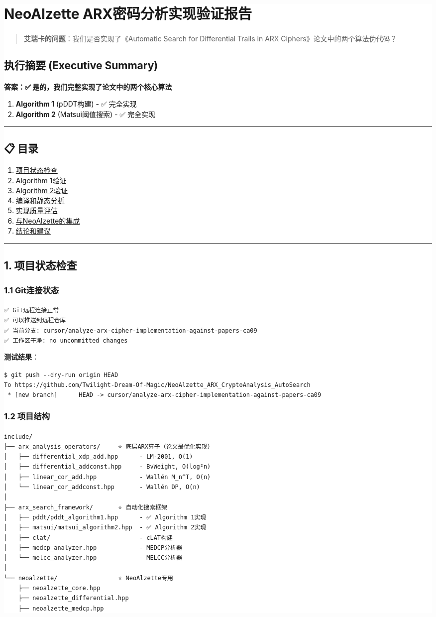 # NeoAlzette ARX密码分析实现验证报告

> **艾瑞卡的问题**：我们是否实现了《Automatic Search for Differential Trails in ARX Ciphers》论文中的两个算法伪代码？

## 执行摘要 (Executive Summary)

**答案：✅ 是的，我们完整实现了论文中的两个核心算法**

1. **Algorithm 1** (pDDT构建) - ✅ 完全实现
2. **Algorithm 2** (Matsui阈值搜索) - ✅ 完全实现

---

## 📋 目录

1. [项目状态检查](#1-项目状态检查)
2. [Algorithm 1验证](#2-algorithm-1验证-pddt构建)
3. [Algorithm 2验证](#3-algorithm-2验证-matsui阈值搜索)
4. [编译和静态分析](#4-编译和静态分析)
5. [实现质量评估](#5-实现质量评估)
6. [与NeoAlzette的集成](#6-与neoalzette的集成)
7. [结论和建议](#7-结论和建议)

---

## 1. 项目状态检查

### 1.1 Git连接状态

```bash
✅ Git远程连接正常
✅ 可以推送到远程仓库
✅ 当前分支: cursor/analyze-arx-cipher-implementation-against-papers-ca09
✅ 工作区干净: no uncommitted changes
```

**测试结果**：
```
$ git push --dry-run origin HEAD
To https://github.com/Twilight-Dream-Of-Magic/NeoAlzette_ARX_CryptoAnalysis_AutoSearch
 * [new branch]      HEAD -> cursor/analyze-arx-cipher-implementation-against-papers-ca09
```

### 1.2 项目结构

```
include/
├── arx_analysis_operators/     ⭐ 底层ARX算子（论文最优化实现）
│   ├── differential_xdp_add.hpp      - LM-2001, O(1)
│   ├── differential_addconst.hpp     - BvWeight, O(log²n)
│   ├── linear_cor_add.hpp            - Wallén M_n^T, O(n)
│   └── linear_cor_addconst.hpp       - Wallén DP, O(n)
│
├── arx_search_framework/       ⭐ 自动化搜索框架
│   ├── pddt/pddt_algorithm1.hpp      - ✅ Algorithm 1实现
│   ├── matsui/matsui_algorithm2.hpp  - ✅ Algorithm 2实现
│   ├── clat/                         - cLAT构建
│   ├── medcp_analyzer.hpp            - MEDCP分析器
│   └── melcc_analyzer.hpp            - MELCC分析器
│
└── neoalzette/                 ⭐ NeoAlzette专用
    ├── neoalzette_core.hpp
    ├── neoalzette_differential.hpp
    ├── neoalzette_medcp.hpp
```